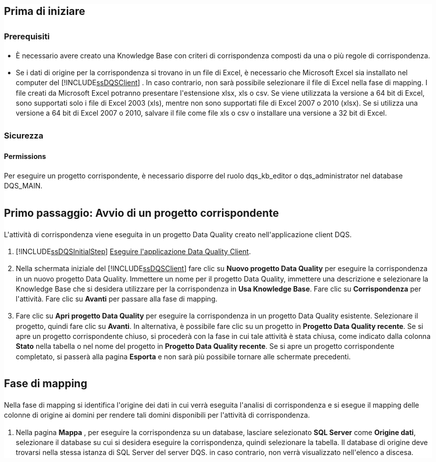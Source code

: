 ##  <a name="BeforeYouBegin"></a> Prima di iniziare  
  
###  <a name="Prerequisites"></a> Prerequisiti  
  
-   È necessario avere creato una Knowledge Base con criteri di corrispondenza composti da una o più regole di corrispondenza.  
  
-   Se i dati di origine per la corrispondenza si trovano in un file di Excel, è necessario che Microsoft Excel sia installato nel computer del [!INCLUDE[ssDQSClient](../includes/ssdqsclient-md.md)] . In caso contrario, non sarà possibile selezionare il file di Excel nella fase di mapping. I file creati da Microsoft Excel potranno presentare l'estensione xlsx, xls o csv. Se viene utilizzata la versione a 64 bit di Excel, sono supportati solo i file di Excel 2003 (xls), mentre non sono supportati file di Excel 2007 o 2010 (xlsx). Se si utilizza una versione a 64 bit di Excel 2007 o 2010, salvare il file come file xls o csv o installare una versione a 32 bit di Excel.  
  
###  <a name="Security"></a> Sicurezza  
  
####  <a name="Permissions"></a> Permissions  
 Per eseguire un progetto corrispondente, è necessario disporre del ruolo dqs_kb_editor o dqs_administrator nel database DQS_MAIN.  
  
##  <a name="StartingaMatchingProject"></a> Primo passaggio: Avvio di un progetto corrispondente  
 L'attività di corrispondenza viene eseguita in un progetto Data Quality creato nell'applicazione client DQS.  
  
1.  [!INCLUDE[ssDQSInitialStep](../includes/ssdqsinitialstep-md.md)] [Eseguire l'applicazione Data Quality Client](../../2014/data-quality-services/run-the-data-quality-client-application.md).  
  
2.  Nella schermata iniziale del [!INCLUDE[ssDQSClient](../includes/ssdqsclient-md.md)] fare clic su **Nuovo progetto Data Quality** per eseguire la corrispondenza in un nuovo progetto Data Quality. Immettere un nome per il progetto Data Quality, immettere una descrizione e selezionare la Knowledge Base che si desidera utilizzare per la corrispondenza in **Usa Knowledge Base**. Fare clic su **Corrispondenza** per l'attività. Fare clic su **Avanti** per passare alla fase di mapping.  
  
3.  Fare clic su **Apri progetto Data Quality** per eseguire la corrispondenza in un progetto Data Quality esistente. Selezionare il progetto, quindi fare clic su **Avanti**. In alternativa, è possibile fare clic su un progetto in **Progetto Data Quality recente**. Se si apre un progetto corrispondente chiuso, si procederà con la fase in cui tale attività è stata chiusa, come indicato dalla colonna **Stato** nella tabella o nel nome del progetto in **Progetto Data Quality recente**. Se si apre un progetto corrispondente completato, si passerà alla pagina **Esporta** e non sarà più possibile tornare alle schermate precedenti.  
  
##  <a name="MappingStage"></a> Fase di mapping  
 Nella fase di mapping si identifica l'origine dei dati in cui verrà eseguita l'analisi di corrispondenza e si esegue il mapping delle colonne di origine ai domini per rendere tali domini disponibili per l'attività di corrispondenza.  
  
1.  Nella pagina **Mappa** , per eseguire la corrispondenza su un database, lasciare selezionato **SQL Server** come **Origine dati**, selezionare il database su cui si desidera eseguire la corrispondenza, quindi selezionare la tabella. Il database di origine deve trovarsi nella stessa istanza di SQL Server del server DQS. in caso contrario, non verrà visualizzato nell'elenco a discesa.  
  